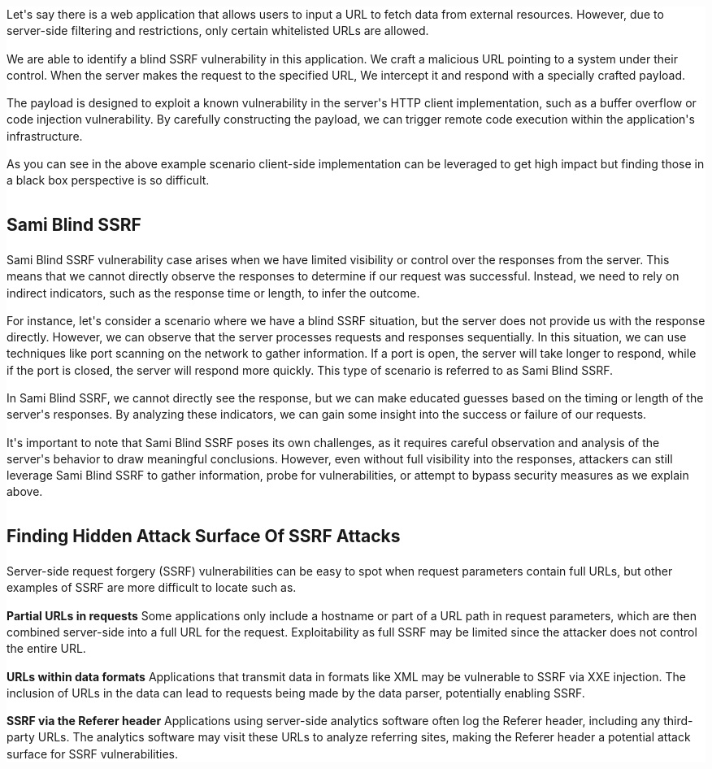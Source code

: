 Let's say there is a web application that allows users to input a URL to fetch data from external resources. However, due to server-side filtering and restrictions, only certain whitelisted URLs are allowed.

We are able to identify a blind SSRF vulnerability in this application. We craft a malicious URL pointing to a system under their control. When the server makes the request to the specified URL, We intercept it and respond with a specially crafted payload.

The payload is designed to exploit a known vulnerability in the server's HTTP client implementation, such as a buffer overflow or code injection vulnerability. By carefully constructing the payload, we can trigger remote code execution within the application's infrastructure.

As you can see in the above example scenario client-side implementation can be leveraged to get high impact but finding those in a black box perspective is so difficult.

## Sami Blind SSRF

Sami Blind SSRF vulnerability case arises when we have limited visibility or control over the responses from the server. This means that we cannot directly observe the responses to determine if our request was successful. Instead, we need to rely on indirect indicators, such as the response time or length, to infer the outcome.

For instance, let's consider a scenario where we have a blind SSRF situation, but the server does not provide us with the response directly. However, we can observe that the server processes requests and responses sequentially. In this situation, we can use techniques like port scanning on the network to gather information. If a port is open, the server will take longer to respond, while if the port is closed, the server will respond more quickly. This type of scenario is referred to as Sami Blind SSRF.

In Sami Blind SSRF, we cannot directly see the response, but we can make educated guesses based on the timing or length of the server's responses. By analyzing these indicators, we can gain some insight into the success or failure of our requests.

It's important to note that Sami Blind SSRF poses its own challenges, as it requires careful observation and analysis of the server's behavior to draw meaningful conclusions. However, even without full visibility into the responses, attackers can still leverage Sami Blind SSRF to gather information, probe for vulnerabilities, or attempt to bypass security measures as we explain above.

## Finding Hidden Attack Surface Of SSRF Attacks

Server-side request forgery (SSRF) vulnerabilities can be easy to spot when request parameters contain full URLs, but other examples of SSRF are more difficult to locate such as.

**Partial URLs in requests**
Some applications only include a hostname or part of a URL path in request parameters, which are then combined server-side into a full URL for the request. Exploitability as full SSRF may be limited since the attacker does not control the entire URL.

**URLs within data formats**
Applications that transmit data in formats like XML may be vulnerable to SSRF via XXE injection. The inclusion of URLs in the data can lead to requests being made by the data parser, potentially enabling SSRF.

**SSRF via the Referer header**
Applications using server-side analytics software often log the Referer header, including any third-party URLs. The analytics software may visit these URLs to analyze referring sites, making the Referer header a potential attack surface for SSRF vulnerabilities.
